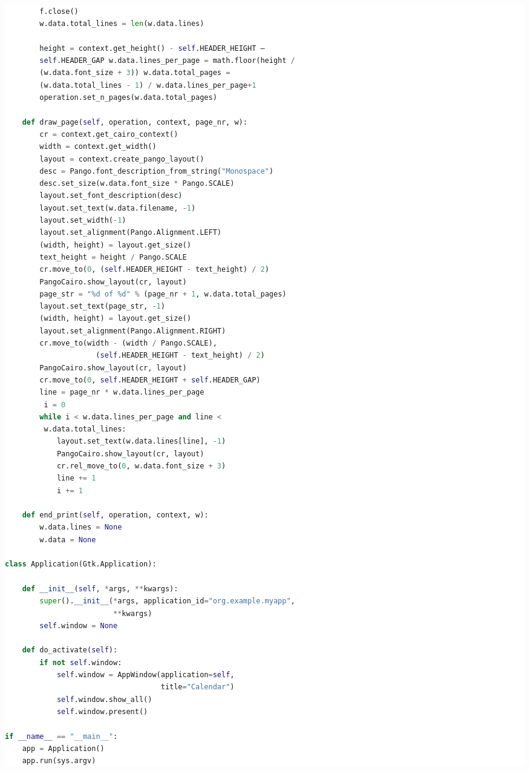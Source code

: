 ```py
        f.close()
        w.data.total_lines = len(w.data.lines)

        height = context.get_height() - self.HEADER_HEIGHT –
        self.HEADER_GAP w.data.lines_per_page = math.floor(height /
        (w.data.font_size + 3)) w.data.total_pages =
        (w.data.total_lines - 1) / w.data.lines_per_page+1
        operation.set_n_pages(w.data.total_pages)

    def draw_page(self, operation, context, page_nr, w):
        cr = context.get_cairo_context()
        width = context.get_width()
        layout = context.create_pango_layout()
        desc = Pango.font_description_from_string("Monospace")
        desc.set_size(w.data.font_size * Pango.SCALE)
        layout.set_font_description(desc)
        layout.set_text(w.data.filename, -1)
        layout.set_width(-1)
        layout.set_alignment(Pango.Alignment.LEFT)
        (width, height) = layout.get_size()
        text_height = height / Pango.SCALE
        cr.move_to(0, (self.HEADER_HEIGHT - text_height) / 2)
        PangoCairo.show_layout(cr, layout)
        page_str = "%d of %d" % (page_nr + 1, w.data.total_pages)
        layout.set_text(page_str, -1)
        (width, height) = layout.get_size()
        layout.set_alignment(Pango.Alignment.RIGHT)
        cr.move_to(width - (width / Pango.SCALE),
                     (self.HEADER_HEIGHT - text_height) / 2)
        PangoCairo.show_layout(cr, layout)
        cr.move_to(0, self.HEADER_HEIGHT + self.HEADER_GAP)
        line = page_nr * w.data.lines_per_page
         i = 0
        while i < w.data.lines_per_page and line <
         w.data.total_lines:
            layout.set_text(w.data.lines[line], -1)
            PangoCairo.show_layout(cr, layout)
            cr.rel_move_to(0, w.data.font_size + 3)
            line += 1
            i += 1

    def end_print(self, operation, context, w):
        w.data.lines = None
        w.data = None

class Application(Gtk.Application):

    def __init__(self, *args, **kwargs):
        super().__init__(*args, application_id="org.example.myapp",
                         **kwargs)
        self.window = None

    def do_activate(self):
        if not self.window:
            self.window = AppWindow(application=self,
                                    title="Calendar")
            self.window.show_all()
            self.window.present()

if __name__ == "__main__":
    app = Application()
    app.run(sys.argv)

```
